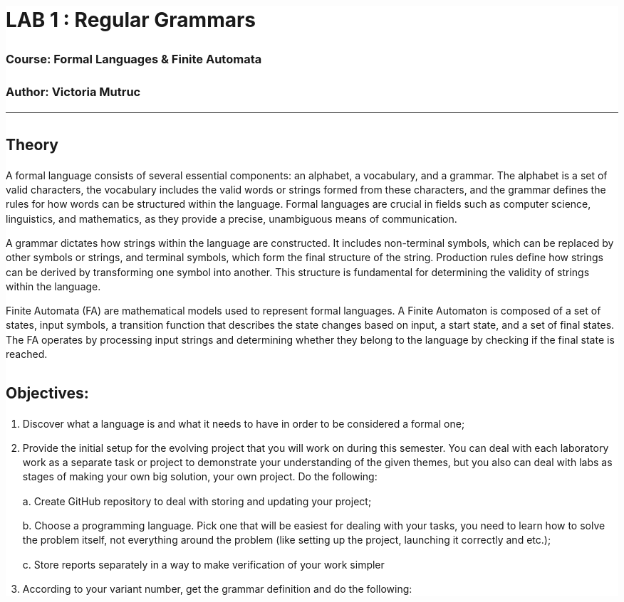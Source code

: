 # LAB 1 : Regular Grammars

### Course: Formal Languages & Finite Automata
### Author: Victoria Mutruc

----

## Theory

A formal language consists of several essential components: an alphabet, a vocabulary, and a grammar. The alphabet is a 
set of valid characters, the vocabulary includes the valid words or strings formed from these characters, and the 
grammar defines the rules for how words can be structured within the language.
Formal languages are crucial in fields such as computer science, linguistics, and mathematics, as they provide a 
precise, unambiguous means of communication.

A grammar dictates how strings within the language are constructed. It includes non-terminal symbols, which can be 
replaced by other symbols or strings, and terminal symbols, which form the final structure of the string. 
Production rules define how strings can be derived by transforming one symbol into another. This structure is 
fundamental for determining the validity of strings within the language.

Finite Automata (FA) are mathematical models used to represent formal languages. A Finite Automaton is composed of a set
of states, input symbols, a transition function that describes the state changes based on input, a start state, and a 
set of final states. The FA operates by processing input strings and determining whether they belong to the language by 
checking if the final state is reached.

## Objectives:

1. Discover what a language is and what it needs to have in order to be considered a formal one;
2. Provide the initial setup for the evolving project that you will work on during this semester. You can deal with each laboratory work as a separate task or project to demonstrate your understanding of the given themes, but you also can deal with labs as stages of making your own big solution, your own project. Do the following:

    a. Create GitHub repository to deal with storing and updating your project;
    
    b. Choose a programming language. Pick one that will be easiest for dealing with your tasks, you need to learn how to solve the problem itself, not everything around the problem (like setting up the project, launching it correctly and etc.);
    
    c. Store reports separately in a way to make verification of your work simpler 

3. According to your variant number, get the grammar definition and do the following:
